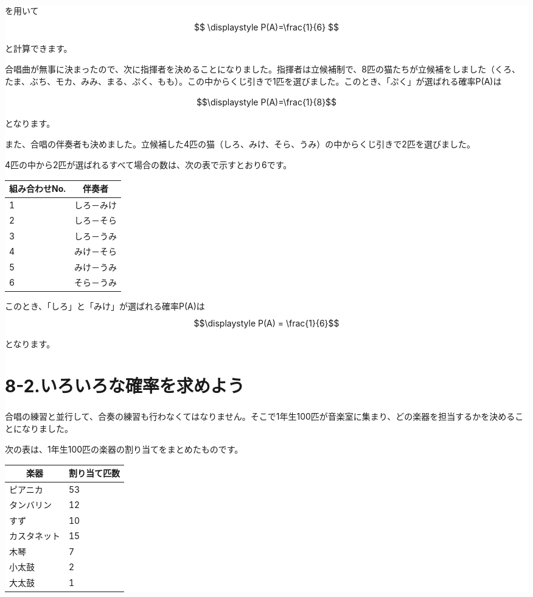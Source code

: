 を用いて
$$ \displaystyle P(A)=\frac{1}{6}  $$



と計算できます。


合唱曲が無事に決まったので、次に指揮者を決めることになりました。指揮者は立候補制で、8匹の猫たちが立候補をしました（くろ、たま、ぶち、モカ、みみ、まる、ぷく、もも）。この中からくじ引きで1匹を選びました。このとき、「ぷく」が選ばれる確率P(A)は

$$\displaystyle P(A)=\frac{1}{8}$$


となります。

また、合唱の伴奏者も決めました。立候補した4匹の猫（しろ、みけ、そら、うみ）の中からくじ引きで2匹を選びました。

4匹の中から2匹が選ばれるすべて場合の数は、次の表で示すとおり6です。

| 組み合わせNo. | 伴奏者 |
| --- | --- |
| 1 | しろ－みけ |
| 2 | しろ－そら |
| 3 | しろ－うみ |
| 4 | みけ－そら |
| 5 | みけ－うみ |
| 6 | そら－うみ |

このとき、「しろ」と「みけ」が選ばれる確率P(A)は
$$\displaystyle P(A) = \frac{1}{6}$$



となります。

# 8-2.いろいろな確率を求めよう
合唱の練習と並行して、合奏の練習も行わなくてはなりません。そこで1年生100匹が音楽室に集まり、どの楽器を担当するかを決めることになりました。

次の表は、1年生100匹の楽器の割り当てをまとめたものです。

| 楽器 | 割り当て匹数 |
| --- | --- |
| ピアニカ | 53 |
| タンバリン | 12 |
| すず | 10 |
| カスタネット | 15 |
| 木琴 | 7 |
| 小太鼓 | 2 |
| 大太鼓 | 1 |
